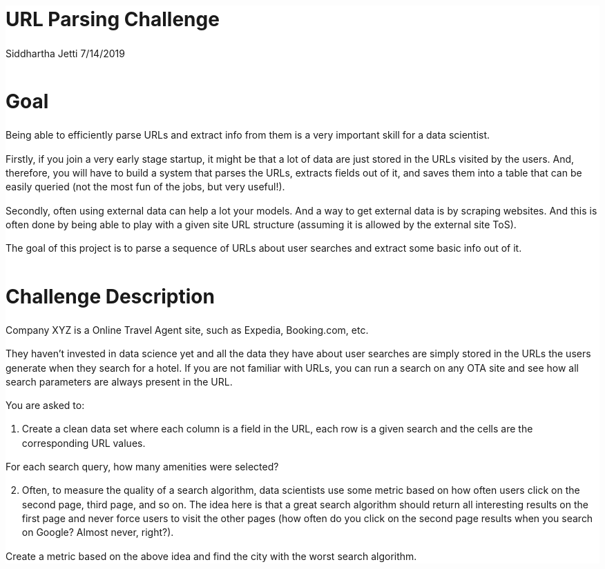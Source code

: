 URL Parsing Challenge
================
Siddhartha Jetti
7/14/2019

# Goal

Being able to efficiently parse URLs and extract info from them is a
very important skill for a data scientist.

Firstly, if you join a very early stage startup, it might be that a lot
of data are just stored in the URLs visited by the users. And,
therefore, you will have to build a system that parses the URLs,
extracts fields out of it, and saves them into a table that can be
easily queried (not the most fun of the jobs, but very useful\!).

Secondly, often using external data can help a lot your models. And a
way to get external data is by scraping websites. And this is often done
by being able to play with a given site URL structure (assuming it is
allowed by the external site ToS).

The goal of this project is to parse a sequence of URLs about user
searches and extract some basic info out of it.

# Challenge Description

Company XYZ is a Online Travel Agent site, such as Expedia, Booking.com,
etc.

They haven’t invested in data science yet and all the data they have
about user searches are simply stored in the URLs the users generate
when they search for a hotel. If you are not familiar with URLs, you can
run a search on any OTA site and see how all search parameters are
always present in the URL.

You are asked to:

1)  Create a clean data set where each column is a field in the URL,
    each row is a given search and the cells are the corresponding URL
    values.

For each search query, how many amenities were selected?

2)  Often, to measure the quality of a search algorithm, data scientists
    use some metric based on how often users click on the second page,
    third page, and so on. The idea here is that a great search
    algorithm should return all interesting results on the first page
    and never force users to visit the other pages (how often do you
    click on the second page results when you search on Google? Almost
    never, right?).

Create a metric based on the above idea and find the city with the worst
search algorithm.
